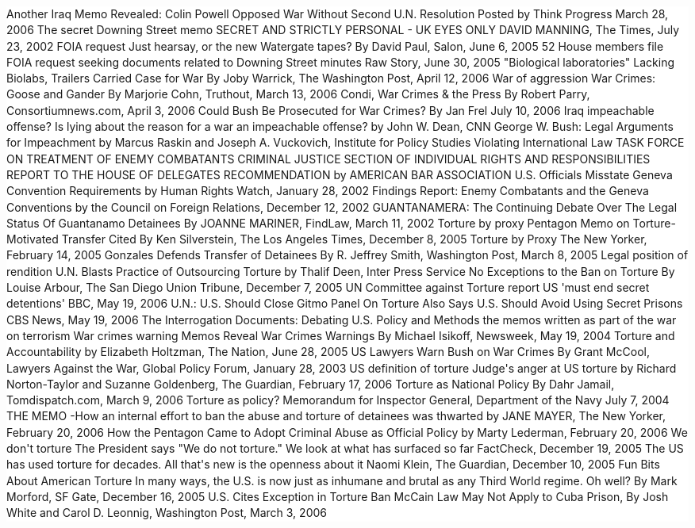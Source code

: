 Another Iraq Memo Revealed: Colin Powell Opposed War Without Second U.N. Resolution Posted by Think Progress March 28, 2006
The secret Downing Street memo SECRET AND STRICTLY PERSONAL - UK EYES ONLY DAVID MANNING, The Times, July 23, 2002
FOIA request
Just hearsay, or the new Watergate tapes? By David Paul, Salon, June 6, 2005
52 House members file FOIA request seeking documents related to Downing Street minutes Raw Story, June 30, 2005
"Biological laboratories"
Lacking Biolabs, Trailers Carried Case for War By Joby Warrick, The Washington Post, April 12, 2006
War of aggression
War Crimes: Goose and Gander By Marjorie Cohn, Truthout, March 13, 2006
Condi, War Crimes & the Press By Robert Parry, Consortiumnews.com, April 3, 2006
Could Bush Be Prosecuted for War Crimes? By Jan Frel July 10, 2006
Iraq impeachable offense?
Is lying about the reason for a war an impeachable offense? by John W. Dean, CNN
George W. Bush: Legal Arguments for Impeachment by Marcus Raskin and Joseph A. Vuckovich, Institute for Policy Studies
Violating International Law
TASK FORCE ON TREATMENT OF ENEMY COMBATANTS CRIMINAL JUSTICE SECTION OF INDIVIDUAL RIGHTS AND RESPONSIBILITIES REPORT TO THE HOUSE OF DELEGATES RECOMMENDATION by AMERICAN BAR ASSOCIATION
U.S. Officials Misstate Geneva Convention Requirements by Human Rights Watch, January 28, 2002
Findings Report: Enemy Combatants and the Geneva Conventions by the Council on Foreign Relations, December 12, 2002
GUANTANAMERA: The Continuing Debate Over The Legal Status Of Guantanamo Detainees By JOANNE MARINER, FindLaw, March 11, 2002
Torture by proxy
Pentagon Memo on Torture-Motivated Transfer Cited By Ken Silverstein, The Los Angeles Times, December 8, 2005
Torture by Proxy The New Yorker, February 14, 2005
Gonzales Defends Transfer of Detainees By R. Jeffrey Smith, Washington Post, March 8, 2005
Legal position of rendition
U.N. Blasts Practice of Outsourcing Torture by Thalif Deen, Inter Press Service
No Exceptions to the Ban on Torture By Louise Arbour, The San Diego Union Tribune, December 7, 2005
UN Committee against Torture report
US 'must end secret detentions' BBC, May 19, 2006
U.N.: U.S. Should Close Gitmo Panel On Torture Also Says U.S. Should Avoid Using Secret Prisons CBS News, May 19, 2006
The Interrogation Documents: Debating U.S. Policy and Methods the memos written as part of the war on terrorism
War crimes warning
Memos Reveal War Crimes Warnings By Michael Isikoff, Newsweek, May 19, 2004
Torture and Accountability by Elizabeth Holtzman, The Nation, June 28, 2005
US Lawyers Warn Bush on War Crimes By Grant McCool, Lawyers Against the War, Global Policy Forum, January 28, 2003
US definition of torture
Judge's anger at US torture by Richard Norton-Taylor and Suzanne Goldenberg, The Guardian, February 17, 2006
Torture as National Policy By Dahr Jamail, Tomdispatch.com, March 9, 2006
Torture as policy?
Memorandum for Inspector General, Department of the Navy July 7, 2004
THE MEMO -How an internal effort to ban the abuse and torture of detainees was thwarted by JANE MAYER, The New Yorker, February 20, 2006
How the Pentagon Came to Adopt Criminal Abuse as Official Policy by Marty Lederman, February 20, 2006
We don't torture
The President says "We do not torture." We look at what has surfaced so far FactCheck, December 19, 2005
The US has used torture for decades. All that's new is the openness about it Naomi Klein, The Guardian, December 10, 2005
Fun Bits About American Torture In many ways, the U.S. is now just as inhumane and brutal as any Third World regime. Oh well? By Mark Morford, SF Gate, December 16, 2005
U.S. Cites Exception in Torture Ban McCain Law May Not Apply to Cuba Prison, By Josh White and Carol D. Leonnig, Washington Post, March 3, 2006